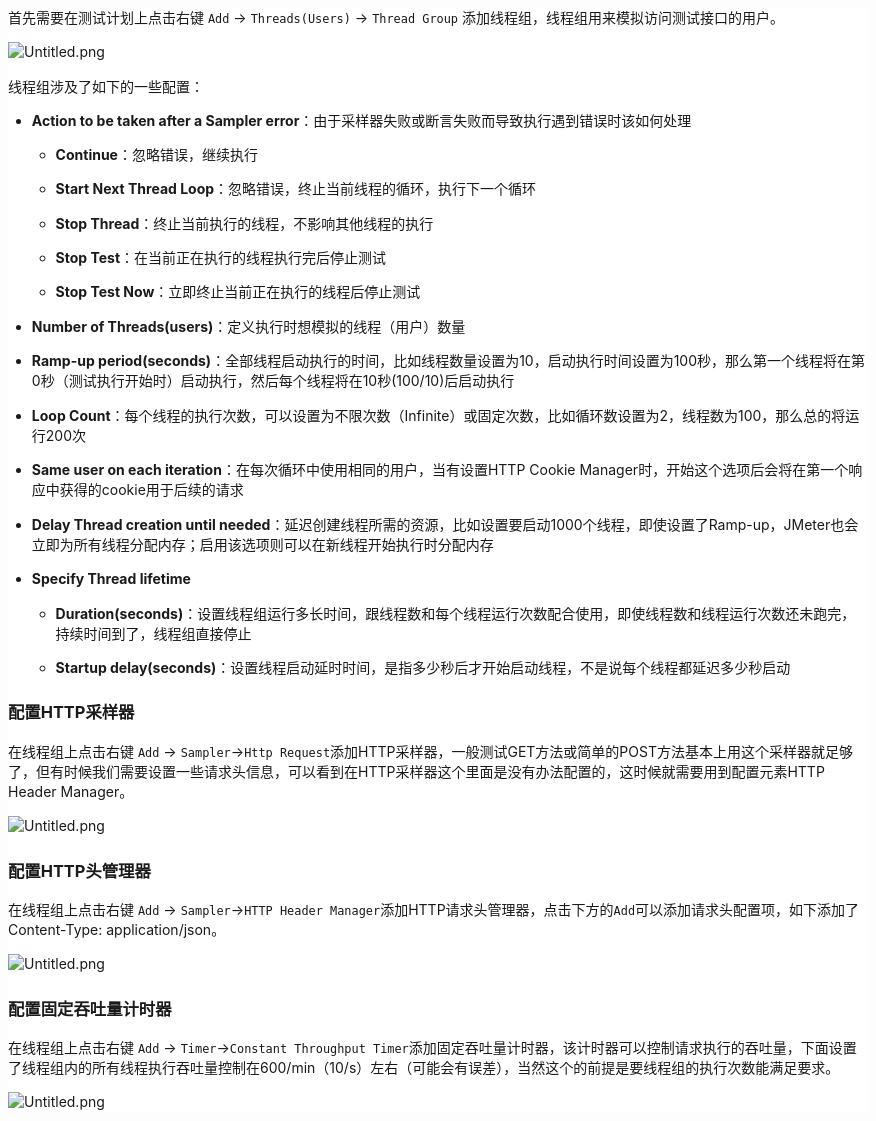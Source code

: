 首先需要在测试计划上点击右键 `Add` → `Threads(Users)` → `Thread Group` 添加线程组，线程组用来模拟访问测试接口的用户。

![Untitled.png](https://raw.githubusercontent.com/linyanbin666/pic/master/notionimg/bf/c4/bfc429f9ab2cd97800e6909ff2e226e8.png)

线程组涉及了如下的一些配置：

- **Action to be taken after a Sampler error**：由于采样器失败或断言失败而导致执行遇到错误时该如何处理

	- **Continue**：忽略错误，继续执行

	- **Start Next Thread Loop**：忽略错误，终止当前线程的循环，执行下一个循环

	- **Stop Thread**：终止当前执行的线程，不影响其他线程的执行

	- **Stop Test**：在当前正在执行的线程执行完后停止测试

	- **Stop Test Now**：立即终止当前正在执行的线程后停止测试

- **Number of Threads(users)**：定义执行时想模拟的线程（用户）数量

- **Ramp-up period(seconds)**：全部线程启动执行的时间，比如线程数量设置为10，启动执行时间设置为100秒，那么第一个线程将在第0秒（测试执行开始时）启动执行，然后每个线程将在10秒(100/10)后启动执行

- **Loop Count**：每个线程的执行次数，可以设置为不限次数（Infinite）或固定次数，比如循环数设置为2，线程数为100，那么总的将运行200次

- **Same user on each iteration**：在每次循环中使用相同的用户，当有设置HTTP Cookie Manager时，开始这个选项后会将在第一个响应中获得的cookie用于后续的请求

- **Delay Thread creation until needed**：延迟创建线程所需的资源，比如设置要启动1000个线程，即使设置了Ramp-up，JMeter也会立即为所有线程分配内存；启用该选项则可以在新线程开始执行时分配内存

- **Specify Thread lifetime**

	- **Duration(seconds)**：设置线程组运行多长时间，跟线程数和每个线程运行次数配合使用，即使线程数和线程运行次数还未跑完，持续时间到了，线程组直接停止

	- **Startup delay(seconds)**：设置线程启动延时时间，是指多少秒后才开始启动线程，不是说每个线程都延迟多少秒启动

### 配置HTTP采样器

在线程组上点击右键 `Add` → `Sampler`→`Http Request`添加HTTP采样器，一般测试GET方法或简单的POST方法基本上用这个采样器就足够了，但有时候我们需要设置一些请求头信息，可以看到在HTTP采样器这个里面是没有办法配置的，这时候就需要用到配置元素HTTP Header Manager。

![Untitled.png](https://raw.githubusercontent.com/linyanbin666/pic/master/notionimg/ef/13/ef134dfe1ecb0066051e7f3dcacd397d.png)

### 配置HTTP头管理器

在线程组上点击右键 `Add` → `Sampler`→`HTTP Header Manager`添加HTTP请求头管理器，点击下方的`Add`可以添加请求头配置项，如下添加了Content-Type: application/json。

![Untitled.png](https://raw.githubusercontent.com/linyanbin666/pic/master/notionimg/59/2a/592abf2088ec2daf860448056dd04d37.png)

### 配置固定吞吐量计时器

在线程组上点击右键 `Add` → `Timer`→`Constant Throughput Timer`添加固定吞吐量计时器，该计时器可以控制请求执行的吞吐量，下面设置了线程组内的所有线程执行吞吐量控制在600/min（10/s）左右（可能会有误差），当然这个的前提是要线程组的执行次数能满足要求。

![Untitled.png](https://raw.githubusercontent.com/linyanbin666/pic/master/notionimg/e9/80/e9806446d2fc7e009f31442093bd649d.png)
